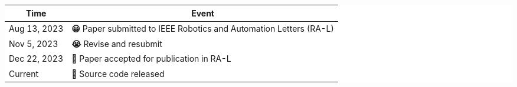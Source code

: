 | Time         | Event                                                        |
| ------------ | ------------------------------------------------------------ |
| Aug 13, 2023 | **😀** Paper submitted to IEEE Robotics and Automation Letters (RA-L) |
| Nov 5, 2023  | **😭** Revise and resubmit                                    |
| Dec 22, 2023 | **🥳** Paper accepted for publication in RA-L                 |
| Current      | **🎉** Source code released                                   |
